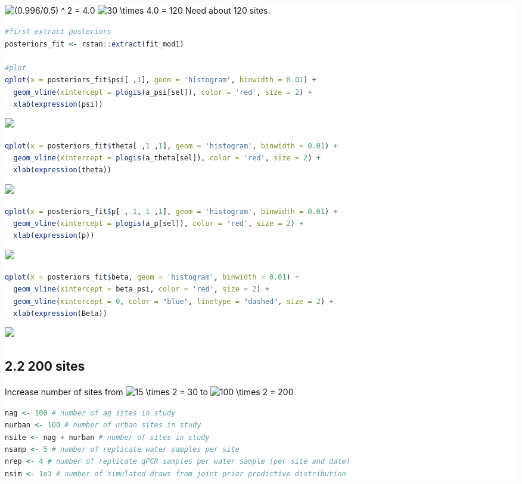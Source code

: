 ![(0.996/0.5) ^ 2 = 4.0](https://latex.codecogs.com/png.image?%5Cdpi%7B110%7D&space;%5Cbg_white&space;%280.996%2F0.5%29%20%5E%202%20%3D%204.0 "(0.996/0.5) ^ 2 = 4.0")
![30 \times 4.0 = 120](https://latex.codecogs.com/png.image?%5Cdpi%7B110%7D&space;%5Cbg_white&space;30%20%5Ctimes%204.0%20%3D%20120 "30 \times 4.0 = 120")
Need about 120 sites.

``` r
#first extract posteriors
posteriors_fit <- rstan::extract(fit_mod1)

#plot
qplot(x = posteriors_fit$psi[ ,1], geom = 'histogram', binwidth = 0.01) +
  geom_vline(xintercept = plogis(a_psi[sel]), color = 'red', size = 2) +
  xlab(expression(psi))
```

![](multilevel_occupancy_design_scenario_files/figure-gfm/plotting_params_2-1.png)

``` r
qplot(x = posteriors_fit$theta[ ,1 ,1], geom = 'histogram', binwidth = 0.01) +
  geom_vline(xintercept = plogis(a_theta[sel]), color = 'red', size = 2) +
  xlab(expression(theta))
```

![](multilevel_occupancy_design_scenario_files/figure-gfm/plotting_params_2-2.png)

``` r
qplot(x = posteriors_fit$p[ , 1, 1 ,1], geom = 'histogram', binwidth = 0.01) +
  geom_vline(xintercept = plogis(a_p[sel]), color = 'red', size = 2) +
  xlab(expression(p))
```

![](multilevel_occupancy_design_scenario_files/figure-gfm/plotting_params_2-3.png)

``` r
qplot(x = posteriors_fit$beta, geom = 'histogram', binwidth = 0.01) +
  geom_vline(xintercept = beta_psi, color = 'red', size = 2) +
  geom_vline(xintercept = 0, color = "blue", linetype = "dashed", size = 2) +
  xlab(expression(Beta))
```

![](multilevel_occupancy_design_scenario_files/figure-gfm/plotting_params_2-4.png)

## 2.2 200 sites

Increase number of sites from
![15 \times 2 = 30](https://latex.codecogs.com/png.image?%5Cdpi%7B110%7D&space;%5Cbg_white&space;15%20%5Ctimes%202%20%3D%2030 "15 \times 2 = 30")
to
![100 \times 2 = 200](https://latex.codecogs.com/png.image?%5Cdpi%7B110%7D&space;%5Cbg_white&space;100%20%5Ctimes%202%20%3D%20200 "100 \times 2 = 200")

``` r
nag <- 100 # number of ag sites in study
nurban <- 100 # number of urban sites in study
nsite <- nag + nurban # number of sites in study
nsamp <- 5 # number of replicate water samples per site
nrep <- 4 # number of replicate qPCR samples per water sample (per site and date)
nsim <- 1e3 # number of simulated draws from joint prior predictive distribution
```
